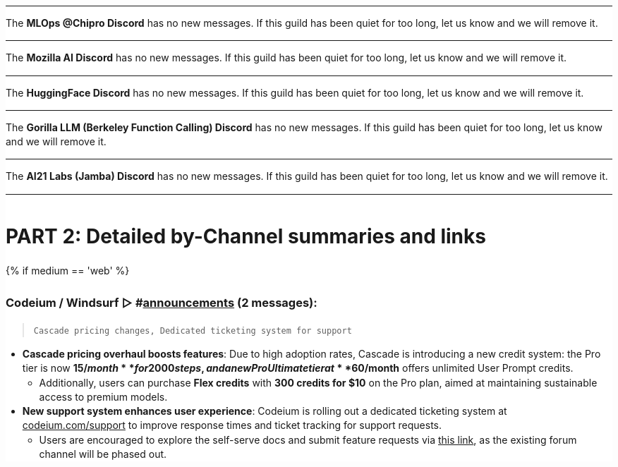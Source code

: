 

---


The **MLOps @Chipro Discord** has no new messages. If this guild has been quiet for too long, let us know and we will remove it.


---


The **Mozilla AI Discord** has no new messages. If this guild has been quiet for too long, let us know and we will remove it.


---


The **HuggingFace Discord** has no new messages. If this guild has been quiet for too long, let us know and we will remove it.


---


The **Gorilla LLM (Berkeley Function Calling) Discord** has no new messages. If this guild has been quiet for too long, let us know and we will remove it.


---


The **AI21 Labs (Jamba) Discord** has no new messages. If this guild has been quiet for too long, let us know and we will remove it.


---

# PART 2: Detailed by-Channel summaries and links


{% if medium == 'web' %}




### **Codeium / Windsurf ▷ #[announcements](https://discord.com/channels/1027685395649015980/1027688115592237117/1314690778165149788)** (2 messages): 

> `Cascade pricing changes, Dedicated ticketing system for support` 


- **Cascade pricing overhaul boosts features**: Due to high adoption rates, Cascade is introducing a new credit system: the Pro tier is now **$15/month** for 2000 steps, and a new Pro Ultimate tier at **$60/month** offers unlimited User Prompt credits.
   - Additionally, users can purchase **Flex credits** with **300 credits for $10** on the Pro plan, aimed at maintaining sustainable access to premium models.
- **New support system enhances user experience**: Codeium is rolling out a dedicated ticketing system at [codeium.com/support](https://www.codeium.com/support) to improve response times and ticket tracking for support requests.
   - Users are encouraged to explore the self-serve docs and submit feature requests via [this link](https://codeium.canny.io/feature-requests), as the existing forum channel will be phased out.
